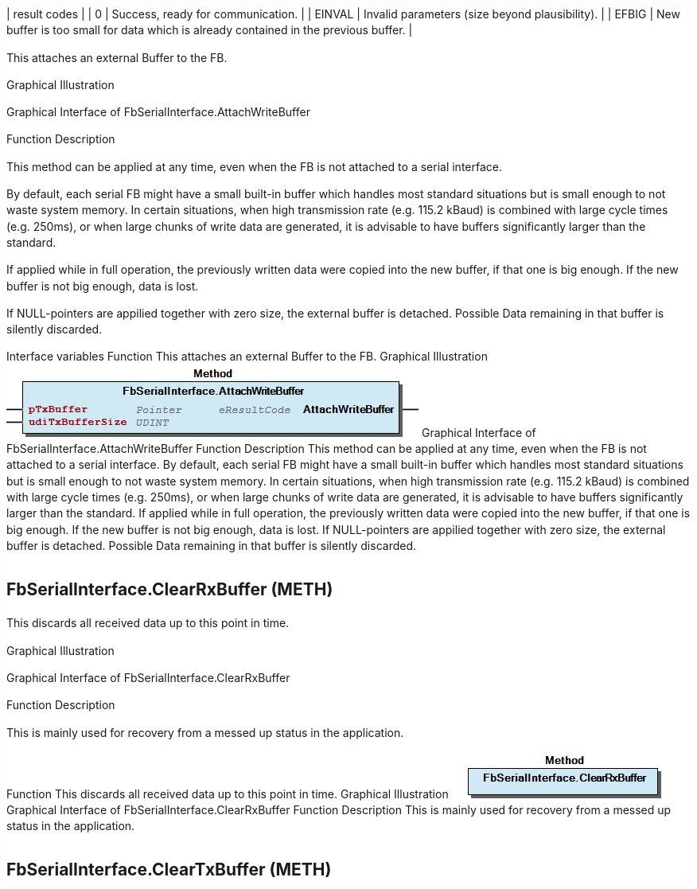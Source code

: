 | result codes |
| 0 | Success, ready for communication. |
| EINVAL | Invalid parameters (size beyond plausibility). |
| EFBIG | New buffer is too small for data which is already contained in the previous buffer. |

This attaches an external Buffer to the FB.

Graphical Illustration

Graphical Interface of FbSerialInterface.AttachWriteBuffer

Function Description

This method can be applied at any time, even when the FB is not attached to a serial interface.

By default, each serial FB might have a small built-in buffer which handles most standard situations but is small enough to not waste system memory. In certain situations, when high transmission rate (e.g. 115.2 kBaud) is combined with large cycle times (e.g. 250ms), or when large chunks of write data are generated, it is advisable to have buffers significantly larger than the standard.

If applied while in full operation, the previously written data were copied into the new buffer, if that one is big enough. If the new buffer is not big enough, data is lost.

If NULL-pointers are appilied together with zero size, the external buffer is detached. Possible Data remaining in that buffer is silently discarded.

Interface variables Function This attaches an external Buffer to the FB. Graphical Illustration ![Image](images/wagoappcom_925c0114.png) Graphical Interface of FbSerialInterface.AttachWriteBuffer Function Description This method can be applied at any time, even when the FB is not attached to a serial interface. By default, each serial FB might have a small built-in buffer which handles most standard situations but is small enough to not waste system memory. In certain situations, when high transmission rate (e.g. 115.2 kBaud) is combined with large cycle times (e.g. 250ms), or when large chunks of write data are generated, it is advisable to have buffers significantly larger than the standard. If applied while in full operation, the previously written data were copied into the new buffer, if that one is big enough. If the new buffer is not big enough, data is lost. If NULL-pointers are appilied together with zero size, the external buffer is detached. Possible Data remaining in that buffer is silently discarded.

## FbSerialInterface.ClearRxBuffer (METH)


This discards all received data up to this point in time.

Graphical Illustration

Graphical Interface of FbSerialInterface.ClearRxBuffer

Function Description

This is mainly used for recovery from a messed up status in the application.

Function This discards all received data up to this point in time. Graphical Illustration ![Image](images/wagoappcom_ba84bc6e.png) Graphical Interface of FbSerialInterface.ClearRxBuffer Function Description This is mainly used for recovery from a messed up status in the application.

## FbSerialInterface.ClearTxBuffer (METH)

